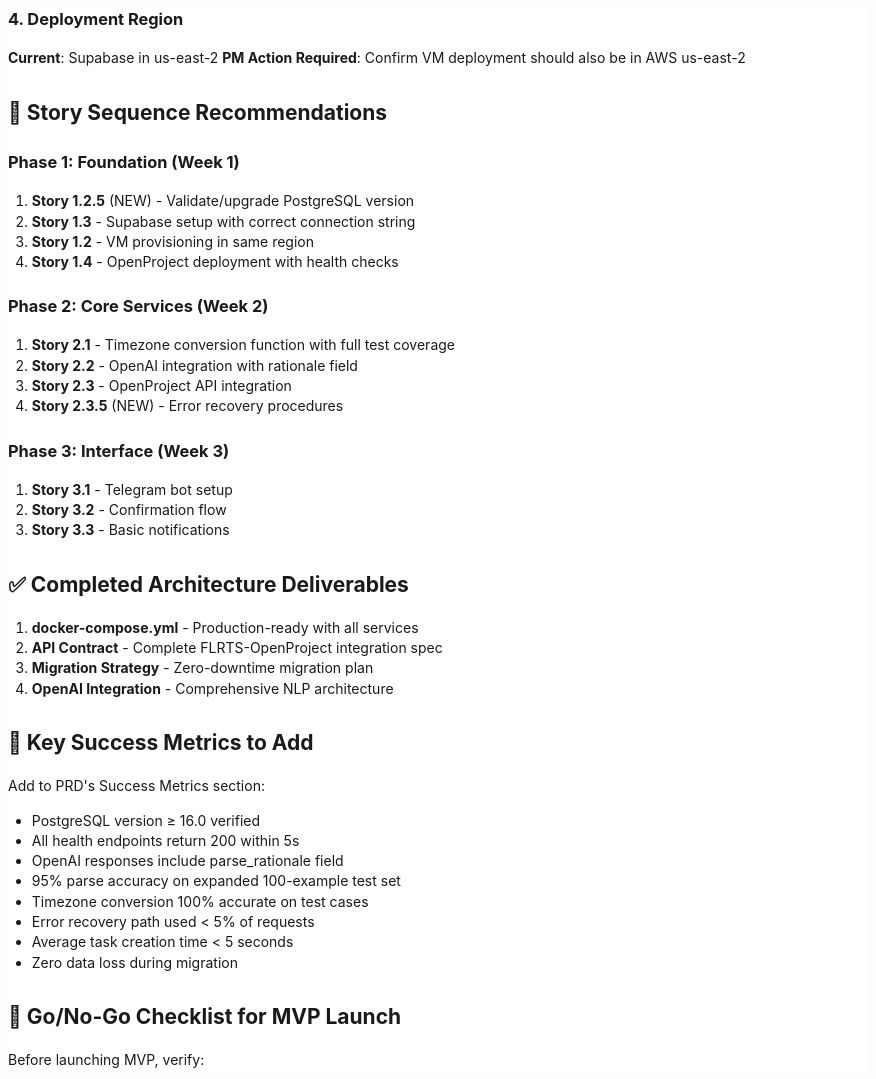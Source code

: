 ### 4. Deployment Region

**Current**: Supabase in us-east-2
**PM Action Required**: Confirm VM deployment should also be in AWS us-east-2

## 🔄 Story Sequence Recommendations

### Phase 1: Foundation (Week 1)

1. **Story 1.2.5** (NEW) - Validate/upgrade PostgreSQL version
2. **Story 1.3** - Supabase setup with correct connection string
3. **Story 1.2** - VM provisioning in same region
4. **Story 1.4** - OpenProject deployment with health checks

### Phase 2: Core Services (Week 2)  

1. **Story 2.1** - Timezone conversion function with full test coverage
2. **Story 2.2** - OpenAI integration with rationale field
3. **Story 2.3** - OpenProject API integration
4. **Story 2.3.5** (NEW) - Error recovery procedures

### Phase 3: Interface (Week 3)

1. **Story 3.1** - Telegram bot setup
2. **Story 3.2** - Confirmation flow
3. **Story 3.3** - Basic notifications

## ✅ Completed Architecture Deliverables

1. **docker-compose.yml** - Production-ready with all services
2. **API Contract** - Complete FLRTS-OpenProject integration spec
3. **Migration Strategy** - Zero-downtime migration plan
4. **OpenAI Integration** - Comprehensive NLP architecture

## 🎯 Key Success Metrics to Add

Add to PRD's Success Metrics section:

- PostgreSQL version ≥ 16.0 verified
- All health endpoints return 200 within 5s
- OpenAI responses include parse_rationale field
- 95% parse accuracy on expanded 100-example test set
- Timezone conversion 100% accurate on test cases
- Error recovery path used < 5% of requests
- Average task creation time < 5 seconds
- Zero data loss during migration

## 🚦 Go/No-Go Checklist for MVP Launch

Before launching MVP, verify:
